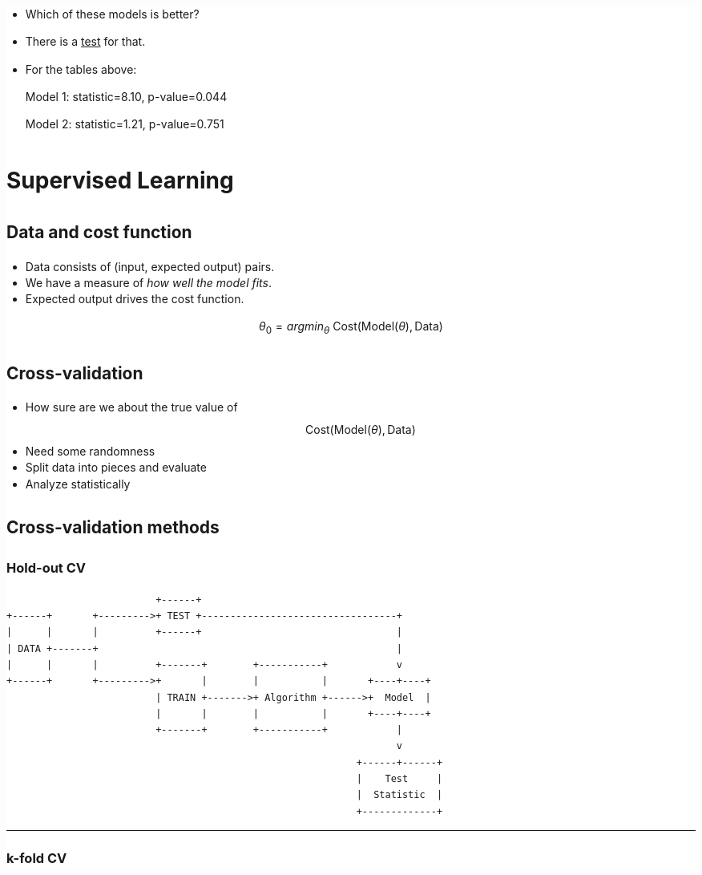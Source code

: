+ Which of these models is better?
+ There is a [test](https://en.wikipedia.org/wiki/Chi-squared_test) for that.
+ For the tables above:

     Model 1: statistic=8.10, p-value=0.044
    
     Model 2: statistic=1.21, p-value=0.751
    
    
# Supervised Learning

## Data and cost function

+ Data consists of (input, expected output) pairs.
+ We have a measure of *how well the model fits*.
+ Expected output drives the cost function.

$$ \theta_0 = argmin_\theta\ \text{Cost}(\text{Model}(\theta),\text{Data}) $$

## Cross-validation

+ How sure are we about the true value of 
$$ \text{Cost}(\text{Model}(\theta),\text{Data}) $$
+ Need some randomness
+ Split data into pieces and evaluate
+ Analyze statistically

## Cross-validation methods

### Hold-out CV

~~~~ {.ditaa}
                          +------+
+------+       +--------->+ TEST +----------------------------------+
|      |       |          +------+                                  |
| DATA +-------+                                                    |
|      |       |          +-------+        +-----------+            v
+------+       +--------->+       |        |           |       +----+----+
                          | TRAIN +------->+ Algorithm +------>+  Model  |
                          |       |        |           |       +----+----+
                          +-------+        +-----------+            |
                                                                    v
                                                             +------+------+
                                                             |    Test     |
                                                             |  Statistic  |
                                                             +-------------+
~~~~

---

### k-fold CV
